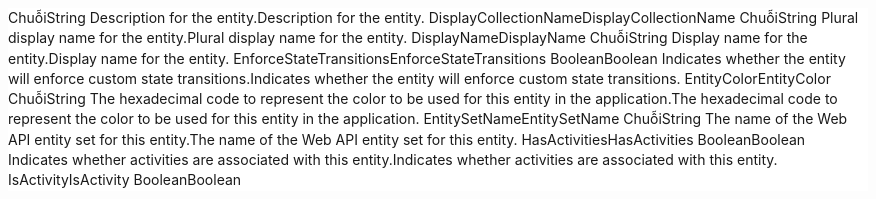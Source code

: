 <td><span data-ttu-id="32653-145">Chuỗi</span><span class="sxs-lookup"><span data-stu-id="32653-145">String</span></span></td>
<td><span data-ttu-id="32653-146">Description for the entity.</span><span class="sxs-lookup"><span data-stu-id="32653-146">Description for the entity.</span></span></td>
</tr>
<tr>
<td><span data-ttu-id="32653-147">DisplayCollectionName</span><span class="sxs-lookup"><span data-stu-id="32653-147">DisplayCollectionName</span></span></td>
<td><span data-ttu-id="32653-148">Chuỗi</span><span class="sxs-lookup"><span data-stu-id="32653-148">String</span></span></td>
<td><span data-ttu-id="32653-149">Plural display name for the entity.</span><span class="sxs-lookup"><span data-stu-id="32653-149">Plural display name for the entity.</span></span></td>
</tr>
<tr>
<td><span data-ttu-id="32653-150">DisplayName</span><span class="sxs-lookup"><span data-stu-id="32653-150">DisplayName</span></span></td>
<td><span data-ttu-id="32653-151">Chuỗi</span><span class="sxs-lookup"><span data-stu-id="32653-151">String</span></span></td>
<td><span data-ttu-id="32653-152">Display name for the entity.</span><span class="sxs-lookup"><span data-stu-id="32653-152">Display name for the entity.</span></span></td>
</tr>
<tr>
<td><span data-ttu-id="32653-153">EnforceStateTransitions</span><span class="sxs-lookup"><span data-stu-id="32653-153">EnforceStateTransitions</span></span></td>
<td><span data-ttu-id="32653-154">Boolean</span><span class="sxs-lookup"><span data-stu-id="32653-154">Boolean</span></span></td>
<td><span data-ttu-id="32653-155">Indicates whether the entity will enforce custom state transitions.</span><span class="sxs-lookup"><span data-stu-id="32653-155">Indicates whether the entity will enforce custom state transitions.</span></span></td>
</tr>
<tr>
<td><span data-ttu-id="32653-156">EntityColor</span><span class="sxs-lookup"><span data-stu-id="32653-156">EntityColor</span></span></td>
<td><span data-ttu-id="32653-157">Chuỗi</span><span class="sxs-lookup"><span data-stu-id="32653-157">String</span></span></td>
<td><span data-ttu-id="32653-158">The hexadecimal code to represent the color to be used for this entity in the application.</span><span class="sxs-lookup"><span data-stu-id="32653-158">The hexadecimal code to represent the color to be used for this entity in the application.</span></span></td>
</tr>
<tr>
<td><span data-ttu-id="32653-159">EntitySetName</span><span class="sxs-lookup"><span data-stu-id="32653-159">EntitySetName</span></span></td>
<td><span data-ttu-id="32653-160">Chuỗi</span><span class="sxs-lookup"><span data-stu-id="32653-160">String</span></span></td>
<td><span data-ttu-id="32653-161">The name of the Web API entity set for this entity.</span><span class="sxs-lookup"><span data-stu-id="32653-161">The name of the Web API entity set for this entity.</span></span></td>
</tr>
<tr>
<td><span data-ttu-id="32653-162">HasActivities</span><span class="sxs-lookup"><span data-stu-id="32653-162">HasActivities</span></span></td>
<td><span data-ttu-id="32653-163">Boolean</span><span class="sxs-lookup"><span data-stu-id="32653-163">Boolean</span></span></td>
<td><span data-ttu-id="32653-164">Indicates whether activities are associated with this entity.</span><span class="sxs-lookup"><span data-stu-id="32653-164">Indicates whether activities are associated with this entity.</span></span></td>
</tr>
<tr>
<td><span data-ttu-id="32653-165">IsActivity</span><span class="sxs-lookup"><span data-stu-id="32653-165">IsActivity</span></span></td>
<td><span data-ttu-id="32653-166">Boolean</span><span class="sxs-lookup"><span data-stu-id="32653-166">Boolean</span></span></td>